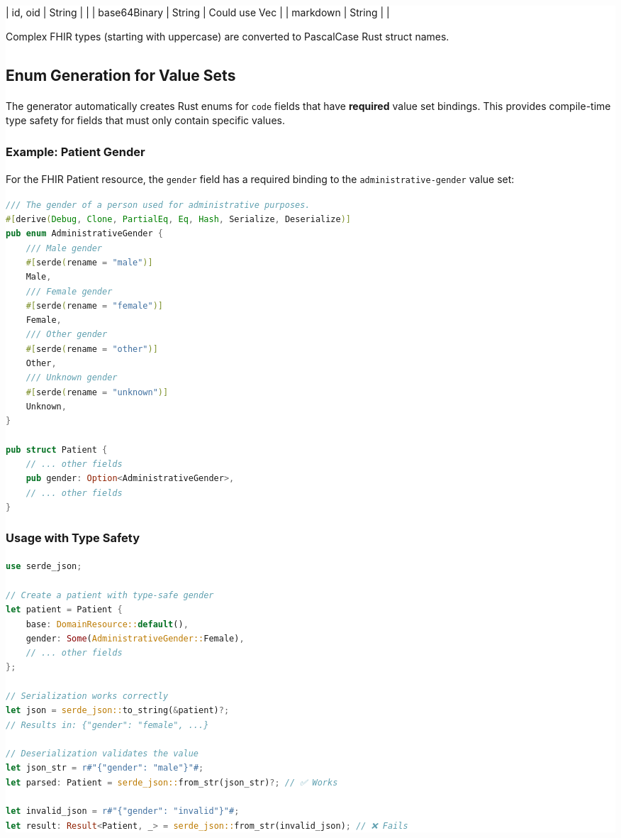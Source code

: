 | id, oid | String | |
| base64Binary | String | Could use Vec<u8> |
| markdown | String | |

Complex FHIR types (starting with uppercase) are converted to PascalCase Rust struct names.

## Enum Generation for Value Sets

The generator automatically creates Rust enums for `code` fields that have **required** value set bindings. This provides compile-time type safety for fields that must only contain specific values.

### Example: Patient Gender

For the FHIR Patient resource, the `gender` field has a required binding to the `administrative-gender` value set:

```rust
/// The gender of a person used for administrative purposes.
#[derive(Debug, Clone, PartialEq, Eq, Hash, Serialize, Deserialize)]
pub enum AdministrativeGender {
    /// Male gender
    #[serde(rename = "male")]
    Male,
    /// Female gender  
    #[serde(rename = "female")]
    Female,
    /// Other gender
    #[serde(rename = "other")]
    Other,
    /// Unknown gender
    #[serde(rename = "unknown")]
    Unknown,
}

pub struct Patient {
    // ... other fields
    pub gender: Option<AdministrativeGender>,
    // ... other fields  
}
```

### Usage with Type Safety

```rust
use serde_json;

// Create a patient with type-safe gender
let patient = Patient {
    base: DomainResource::default(),
    gender: Some(AdministrativeGender::Female),
    // ... other fields
};

// Serialization works correctly
let json = serde_json::to_string(&patient)?;
// Results in: {"gender": "female", ...}

// Deserialization validates the value
let json_str = r#"{"gender": "male"}"#;  
let parsed: Patient = serde_json::from_str(json_str)?; // ✅ Works

let invalid_json = r#"{"gender": "invalid"}"#;
let result: Result<Patient, _> = serde_json::from_str(invalid_json); // ❌ Fails
```